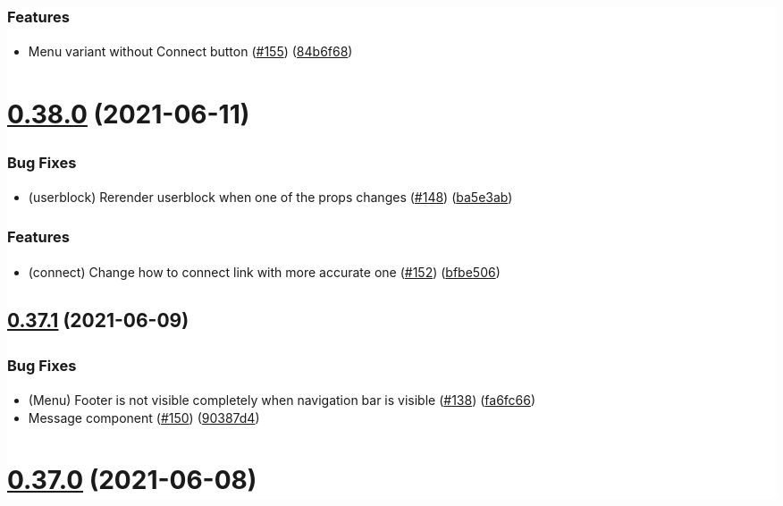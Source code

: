 
### Features

* Menu variant without Connect button ([#155](https://github.com/javaswapdevelopment/java-toolkit/tree/master/packages/java-uikit/issues/155)) ([84b6f68](https://github.com/javaswapdevelopment/java-toolkit/tree/master/packages/java-uikit/commit/84b6f683693b426428c5445fc6891608e3943399))





# [0.38.0](https://github.com/javaswapdevelopment/java-toolkit/tree/master/packages/java-uikit/compare/@javaswap/uikit@0.37.1...@javaswap/uikit@0.38.0) (2021-06-11)


### Bug Fixes

* (userblock) Rerender userblock when one of the props changes ([#148](https://github.com/javaswapdevelopment/java-toolkit/tree/master/packages/java-uikit/issues/148)) ([ba5e3ab](https://github.com/javaswapdevelopment/java-toolkit/tree/master/packages/java-uikit/commit/ba5e3ab25d558830a1af49e82943b53c5a5ab344))


### Features

* (connect) Change how to connect link with more accurate one ([#152](https://github.com/javaswapdevelopment/java-toolkit/tree/master/packages/java-uikit/issues/152)) ([bfbe506](https://github.com/javaswapdevelopment/java-toolkit/tree/master/packages/java-uikit/commit/bfbe506e63ef7a243d7425d07fb59c9da9d5a06b))





## [0.37.1](https://github.com/javaswapdevelopment/java-toolkit/tree/master/packages/java-uikit/compare/@javaswap/uikit@0.37.0...@javaswap/uikit@0.37.1) (2021-06-09)


### Bug Fixes

* (Menu) Footer is not visible completely when navigation bar is visible ([#138](https://github.com/javaswapdevelopment/java-toolkit/tree/master/packages/java-uikit/issues/138)) ([fa6fc66](https://github.com/javaswapdevelopment/java-toolkit/tree/master/packages/java-uikit/commit/fa6fc669091398de8c3cee156e3724006023a4a2))
* Message component ([#150](https://github.com/javaswapdevelopment/java-toolkit/tree/master/packages/java-uikit/issues/150)) ([90387d4](https://github.com/javaswapdevelopment/java-toolkit/tree/master/packages/java-uikit/commit/90387d4cc5758763476d1d20c0a9b8d63588c689))





# [0.37.0](https://github.com/javaswapdevelopment/java-toolkit/tree/master/packages/java-uikit/compare/@javaswap/uikit@0.36.1...@javaswap/uikit@0.37.0) (2021-06-08)
